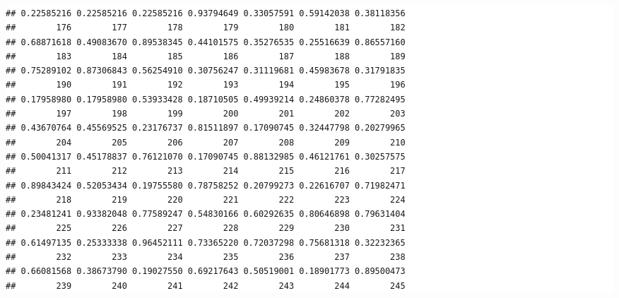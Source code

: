     ## 0.22585216 0.22585216 0.22585216 0.93794649 0.33057591 0.59142038 0.38118356 
    ##        176        177        178        179        180        181        182 
    ## 0.68871618 0.49083670 0.89538345 0.44101575 0.35276535 0.25516639 0.86557160 
    ##        183        184        185        186        187        188        189 
    ## 0.75289102 0.87306843 0.56254910 0.30756247 0.31119681 0.45983678 0.31791835 
    ##        190        191        192        193        194        195        196 
    ## 0.17958980 0.17958980 0.53933428 0.18710505 0.49939214 0.24860378 0.77282495 
    ##        197        198        199        200        201        202        203 
    ## 0.43670764 0.45569525 0.23176737 0.81511897 0.17090745 0.32447798 0.20279965 
    ##        204        205        206        207        208        209        210 
    ## 0.50041317 0.45178837 0.76121070 0.17090745 0.88132985 0.46121761 0.30257575 
    ##        211        212        213        214        215        216        217 
    ## 0.89843424 0.52053434 0.19755580 0.78758252 0.20799273 0.22616707 0.71982471 
    ##        218        219        220        221        222        223        224 
    ## 0.23481241 0.93382048 0.77589247 0.54830166 0.60292635 0.80646898 0.79631404 
    ##        225        226        227        228        229        230        231 
    ## 0.61497135 0.25333338 0.96452111 0.73365220 0.72037298 0.75681318 0.32232365 
    ##        232        233        234        235        236        237        238 
    ## 0.66081568 0.38673790 0.19027550 0.69217643 0.50519001 0.18901773 0.89500473 
    ##        239        240        241        242        243        244        245 